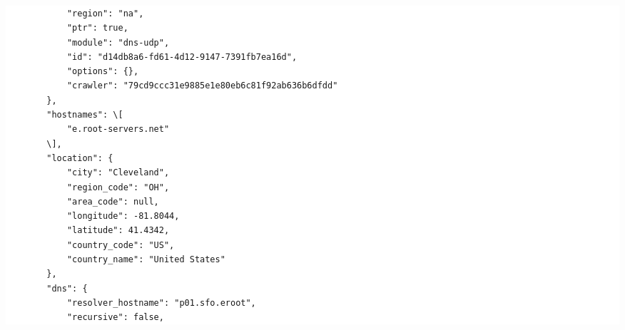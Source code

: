                 "region": "na",
                "ptr": true,
                "module": "dns-udp",
                "id": "d14db8a6-fd61-4d12-9147-7391fb7ea16d",
                "options": {},
                "crawler": "79cd9ccc31e9885e1e80eb6c81f92ab636b6dfdd"
            },
            "hostnames": \[
                "e.root-servers.net"
            \],
            "location": {
                "city": "Cleveland",
                "region_code": "OH",
                "area_code": null,
                "longitude": -81.8044,
                "latitude": 41.4342,
                "country_code": "US",
                "country_name": "United States"
            },
            "dns": {
                "resolver_hostname": "p01.sfo.eroot",
                "recursive": false,
